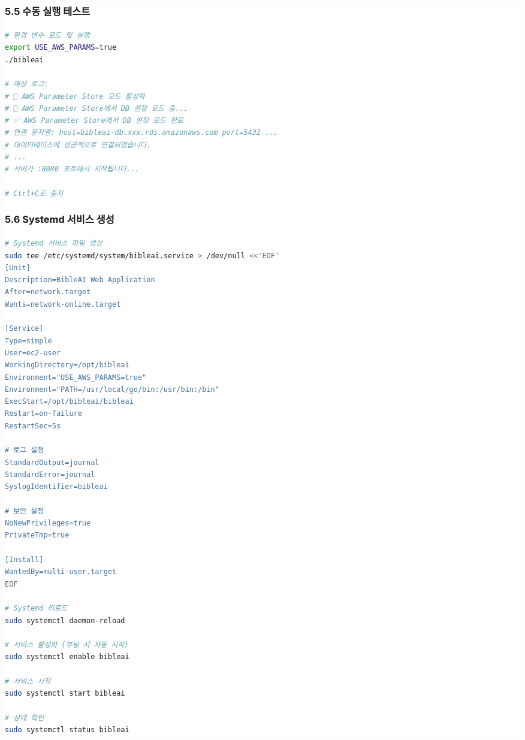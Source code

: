 ### 5.5 수동 실행 테스트

```bash
# 환경 변수 로드 및 실행
export USE_AWS_PARAMS=true
./bibleai

# 예상 로그:
# 🔐 AWS Parameter Store 모드 활성화
# 🔐 AWS Parameter Store에서 DB 설정 로드 중...
# ✅ AWS Parameter Store에서 DB 설정 로드 완료
# 연결 문자열: host=bibleai-db.xxx.rds.amazonaws.com port=5432 ...
# 데이터베이스에 성공적으로 연결되었습니다.
# ...
# 서버가 :8080 포트에서 시작됩니다...

# Ctrl+C로 중지
```

### 5.6 Systemd 서비스 생성

```bash
# Systemd 서비스 파일 생성
sudo tee /etc/systemd/system/bibleai.service > /dev/null <<'EOF'
[Unit]
Description=BibleAI Web Application
After=network.target
Wants=network-online.target

[Service]
Type=simple
User=ec2-user
WorkingDirectory=/opt/bibleai
Environment="USE_AWS_PARAMS=true"
Environment="PATH=/usr/local/go/bin:/usr/bin:/bin"
ExecStart=/opt/bibleai/bibleai
Restart=on-failure
RestartSec=5s

# 로그 설정
StandardOutput=journal
StandardError=journal
SyslogIdentifier=bibleai

# 보안 설정
NoNewPrivileges=true
PrivateTmp=true

[Install]
WantedBy=multi-user.target
EOF

# Systemd 리로드
sudo systemctl daemon-reload

# 서비스 활성화 (부팅 시 자동 시작)
sudo systemctl enable bibleai

# 서비스 시작
sudo systemctl start bibleai

# 상태 확인
sudo systemctl status bibleai

```
